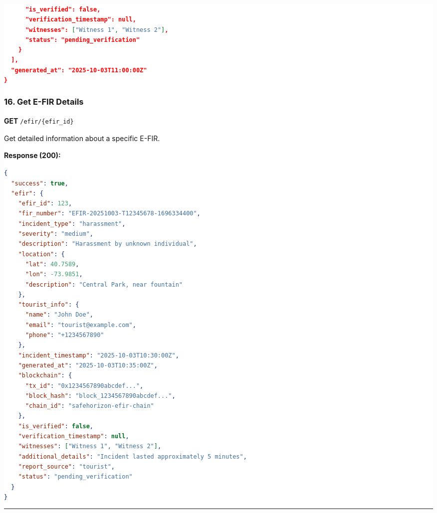 ```json
      "is_verified": false,
      "verification_timestamp": null,
      "witnesses": ["Witness 1", "Witness 2"],
      "status": "pending_verification"
    }
  ],
  "generated_at": "2025-10-03T11:00:00Z"
}
```

### 16. Get E-FIR Details
**GET** `/efir/{efir_id}`

Get detailed information about a specific E-FIR.

**Response (200):**
```json
{
  "success": true,
  "efir": {
    "efir_id": 123,
    "fir_number": "EFIR-20251003-T12345678-1696334400",
    "incident_type": "harassment",
    "severity": "medium",
    "description": "Harassment by unknown individual",
    "location": {
      "lat": 40.7589,
      "lon": -73.9851,
      "description": "Central Park, near fountain"
    },
    "tourist_info": {
      "name": "John Doe",
      "email": "tourist@example.com",
      "phone": "+1234567890"
    },
    "incident_timestamp": "2025-10-03T10:30:00Z",
    "generated_at": "2025-10-03T10:35:00Z",
    "blockchain": {
      "tx_id": "0x1234567890abcdef...",
      "block_hash": "block_1234567890abcdef...",
      "chain_id": "safehorizon-efir-chain"
    },
    "is_verified": false,
    "verification_timestamp": null,
    "witnesses": ["Witness 1", "Witness 2"],
    "additional_details": "Incident lasted approximately 5 minutes",
    "report_source": "tourist",
    "status": "pending_verification"
  }
}
```

---